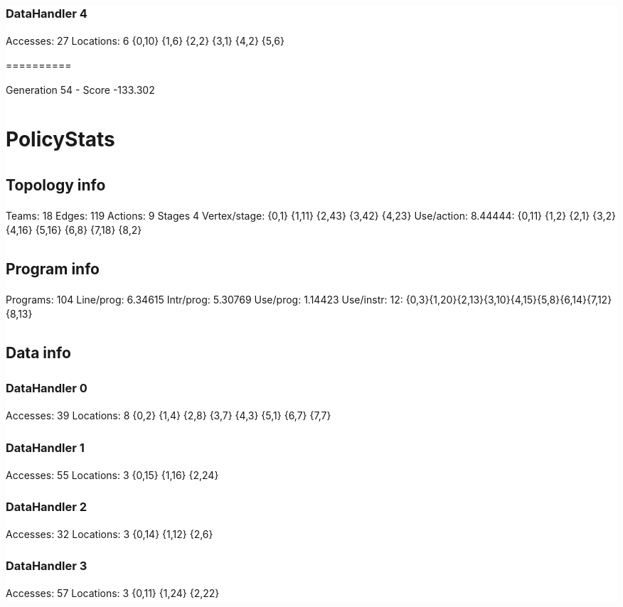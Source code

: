 ### DataHandler 4
Accesses:	27
Locations:	6
{0,10} {1,6} {2,2} {3,1} {4,2} {5,6} 


==========

Generation 54 - Score -133.302

# PolicyStats
## Topology info
Teams:		18
Edges:		119
Actions:	9
Stages		4
Vertex/stage:	{0,1} {1,11} {2,43} {3,42} {4,23} 
Use/action:	8.44444: {0,11} {1,2} {2,1} {3,2} {4,16} {5,16} {6,8} {7,18} {8,2} 

## Program info
Programs:	104
Line/prog:	6.34615
Intr/prog:	5.30769
Use/prog:	1.14423
Use/instr:	12: {0,3}{1,20}{2,13}{3,10}{4,15}{5,8}{6,14}{7,12}{8,13}

## Data info

### DataHandler 0
Accesses:	39
Locations:	8
{0,2} {1,4} {2,8} {3,7} {4,3} {5,1} {6,7} {7,7} 

### DataHandler 1
Accesses:	55
Locations:	3
{0,15} {1,16} {2,24} 

### DataHandler 2
Accesses:	32
Locations:	3
{0,14} {1,12} {2,6} 

### DataHandler 3
Accesses:	57
Locations:	3
{0,11} {1,24} {2,22} 
